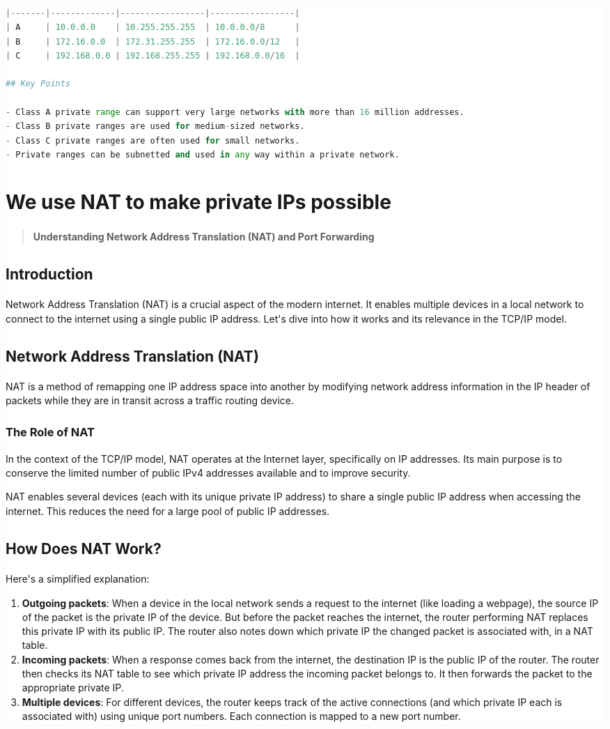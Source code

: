 ```python
|-------|-------------|-----------------|-----------------|
| A     | 10.0.0.0    | 10.255.255.255  | 10.0.0.0/8      |
| B     | 172.16.0.0  | 172.31.255.255  | 172.16.0.0/12   |
| C     | 192.168.0.0 | 192.168.255.255 | 192.168.0.0/16  |

## Key Points

- Class A private range can support very large networks with more than 16 million addresses.
- Class B private ranges are used for medium-sized networks.
- Class C private ranges are often used for small networks.
- Private ranges can be subnetted and used in any way within a private network.
```

# We use NAT to make private IPs possible

> **Understanding Network Address Translation (NAT) and Port Forwarding**

## **Introduction**

Network Address Translation (NAT) is a crucial aspect of the modern internet. It enables multiple devices in a local network to connect to the internet using a single public IP address. Let's dive into how it works and its relevance in the TCP/IP model.

## **Network Address Translation (NAT)**

NAT is a method of remapping one IP address space into another by modifying network address information in the IP header of packets while they are in transit across a traffic routing device.

### **The Role of NAT**

In the context of the TCP/IP model, NAT operates at the Internet layer, specifically on IP addresses. Its main purpose is to conserve the limited number of public IPv4 addresses available and to improve security.

NAT enables several devices (each with its unique private IP address) to share a single public IP address when accessing the internet. This reduces the need for a large pool of public IP addresses.

## **How Does NAT Work?**

Here's a simplified explanation:

1. **Outgoing packets**: When a device in the local network sends a request to the internet (like loading a webpage), the source IP of the packet is the private IP of the device. But before the packet reaches the internet, the router performing NAT replaces this private IP with its public IP. The router also notes down which private IP the changed packet is associated with, in a NAT table.
2. **Incoming packets**: When a response comes back from the internet, the destination IP is the public IP of the router. The router then checks its NAT table to see which private IP address the incoming packet belongs to. It then forwards the packet to the appropriate private IP.
3. **Multiple devices**: For different devices, the router keeps track of the active connections (and which private IP each is associated with) using unique port numbers. Each connection is mapped to a new port number.
